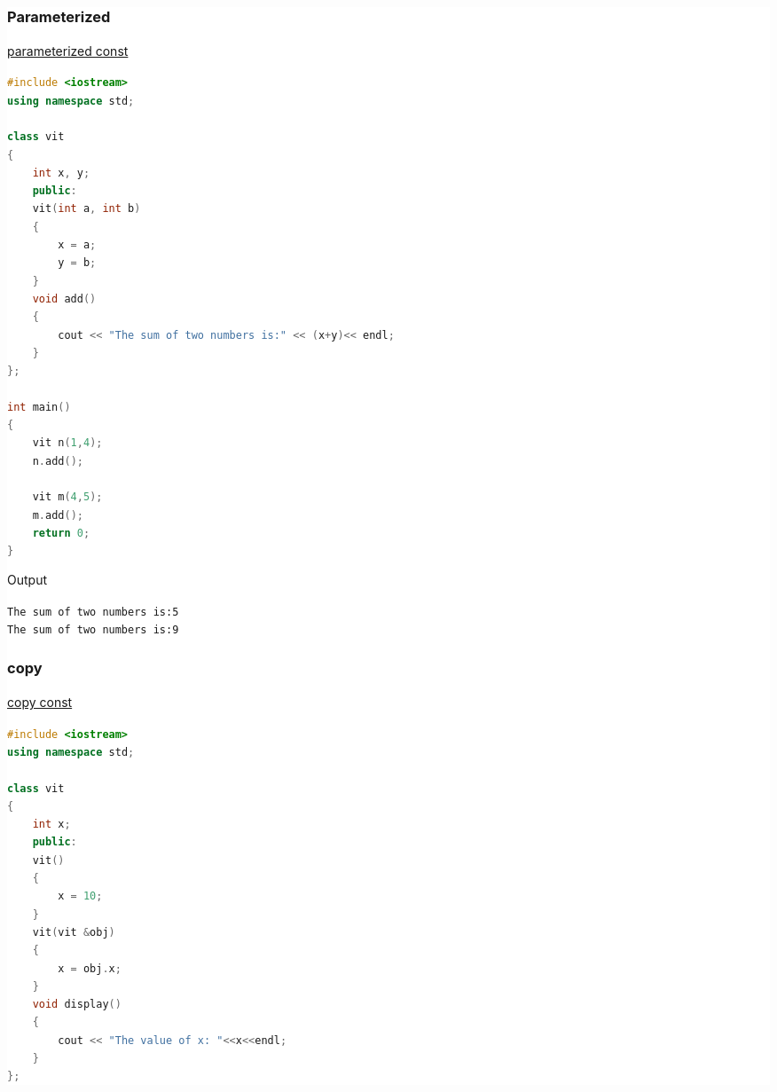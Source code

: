 ### Parameterized

[parameterized const](para_const.cpp)

```c++
#include <iostream>
using namespace std;

class vit
{
    int x, y;
    public:
    vit(int a, int b)
    {
        x = a;
        y = b;
    }
    void add()
    {
        cout << "The sum of two numbers is:" << (x+y)<< endl;
    }
};

int main()
{
    vit n(1,4);
    n.add();

    vit m(4,5);
    m.add();
    return 0;
}
```

Output

```
The sum of two numbers is:5
The sum of two numbers is:9
```

### copy

[copy const](copy_const.cpp)

```c++
#include <iostream>
using namespace std;

class vit
{
    int x;
    public:
    vit()
    {
        x = 10;
    }
    vit(vit &obj)
    {
        x = obj.x;
    }
    void display()
    {
        cout << "The value of x: "<<x<<endl;
    }
};
```